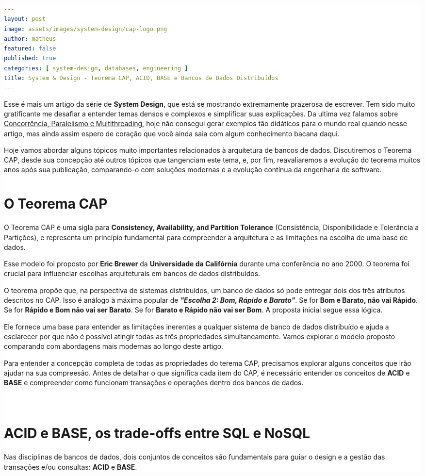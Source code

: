 ```yaml
---
layout: post
image: assets/images/system-design/cap-logo.png
author: matheus
featured: false
published: true
categories: [ system-design, databases, engineering ]
title: System & Design - Teorema CAP, ACID, BASE e Bancos de Dados Distribuídos
---
```


Esse é mais um artigo da série de **System Design**, que está se mostrando extremamente prazerosa de escrever. Tem sido muito gratificante me desafiar a entender temas densos e complexos e simplificar suas explicações. Da ultima vez falamos sobre [Concorrência, Paralelismo e Multithreading](), hoje não consegui gerar exemplos tão didáticos para o mundo real quando nesse artigo, mas ainda assim espero de coração que você ainda saia com algum conhecimento bacana daqui. 

Hoje vamos abordar alguns tópicos muito importantes relacionados à arquitetura de bancos de dados. Discutiremos o Teorema CAP, desde sua concepção até outros tópicos que tangenciam este tema, e, por fim, reavaliaremos a evolução do teorema muitos anos após sua publicação, comparando-o com soluções modernas e a evolução contínua da engenharia de software.


# O Teorema CAP 

O Teorema CAP é uma sigla para **Consistency, Availability, and Partition Tolerance** (Consistência, Disponibilidade e Tolerância a Partições), e representa um princípio fundamental para compreender a arquitetura e as limitações na escolha de uma base de dados.

Esse modelo foi proposto por **Eric Brewer** da **Universidade da Califórnia** durante uma conferência no ano 2000. O teorema foi crucial para influenciar escolhas arquiteturais em bancos de dados distribuídos.

O teorema propõe que, na perspectiva de sistemas distribuídos, um banco de dados só pode entregar dois dos três atributos descritos no CAP. Isso é análogo à máxima popular de ***"Escolha 2: Bom, Rápido e Barato"***. Se for **Bom e Barato, não vai Rápido**. Se for **Rápido e Bom não vai ser Barato**. Se for **Barato e Rápido não vai ser Bom**. A proposta inicial segue essa lógica. 

Ele fornece uma base para entender as limitações inerentes a qualquer sistema de banco de dados distribuído e ajuda a esclarecer por que não é possível atingir todas as três propriedades simultaneamente. Vamos explorar o modelo proposto comparando com abordagens mais modernas ao longo deste artigo.

Para entender a concepção completa de todas as propriedades do terema CAP, precisamos explorar alguns conceitos que irão ajudar na sua compreesão. Antes de detalhar o que significa cada item do CAP, é necessário entender os conceitos de **ACID** e **BASE** e compreender como funcionam transações e operações dentro dos bancos de dados. 

<br>

# ACID e BASE, os trade-offs entre SQL e NoSQL

Nas disciplinas de bancos de dados, dois conjuntos de conceitos são fundamentais para guiar o design e a gestão das transações e/ou consultas: **ACID** e **BASE**.
